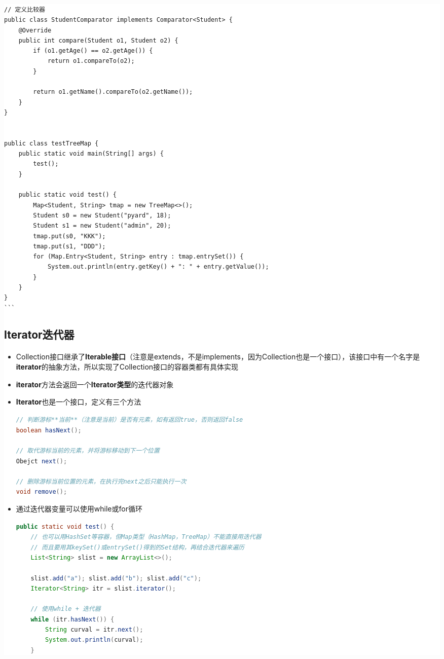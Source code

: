     // 定义比较器
    public class StudentComparator implements Comparator<Student> {
        @Override
        public int compare(Student o1, Student o2) {
            if (o1.getAge() == o2.getAge()) {
                return o1.compareTo(o2);
            }
    
            return o1.getName().compareTo(o2.getName());
        }
    }
    
    
    public class testTreeMap {
        public static void main(String[] args) {
            test();
        }
    
        public static void test() {
            Map<Student, String> tmap = new TreeMap<>();
            Student s0 = new Student("pyard", 18);
            Student s1 = new Student("admin", 20);
            tmap.put(s0, "KKK");
            tmap.put(s1, "DDD");
            for (Map.Entry<Student, String> entry : tmap.entrySet()) {
                System.out.println(entry.getKey() + ": " + entry.getValue());
            }
        }
    }
    ```

## Iterator迭代器

- Collection接口继承了**Iterable接口**（注意是extends，不是implements，因为Collection也是一个接口），该接口中有一个名字是**iterator**的抽象方法，所以实现了Collection接口的容器类都有具体实现

- **iterator**方法会返回一个**Iterator类型**的迭代器对象

- **Iterator**也是一个接口，定义有三个方法

  ```java
  // 判断游标**当前**（注意是当前）是否有元素，如有返回true，否则返回false
  boolean hasNext();
  
  // 取代游标当前的元素，并将游标移动到下一个位置
  Obejct next();
  
  // 删除游标当前位置的元素，在执行完next之后只能执行一次
  void remove();
  ```

- 通过迭代器变量可以使用while或for循环

  ```java
  public static void test() {
      // 也可以用HashSet等容器，但Map类型（HashMap，TreeMap）不能直接用迭代器
      // 而且要用其keySet()或entrySet()得到的Set结构，再结合迭代器来遍历
      List<String> slist = new ArrayList<>();
  
      slist.add("a"); slist.add("b"); slist.add("c");
      Iterator<String> itr = slist.iterator();
      
      // 使用while + 迭代器
      while (itr.hasNext()) {
          String curval = itr.next();
          System.out.println(curval);
      }
  
  ```